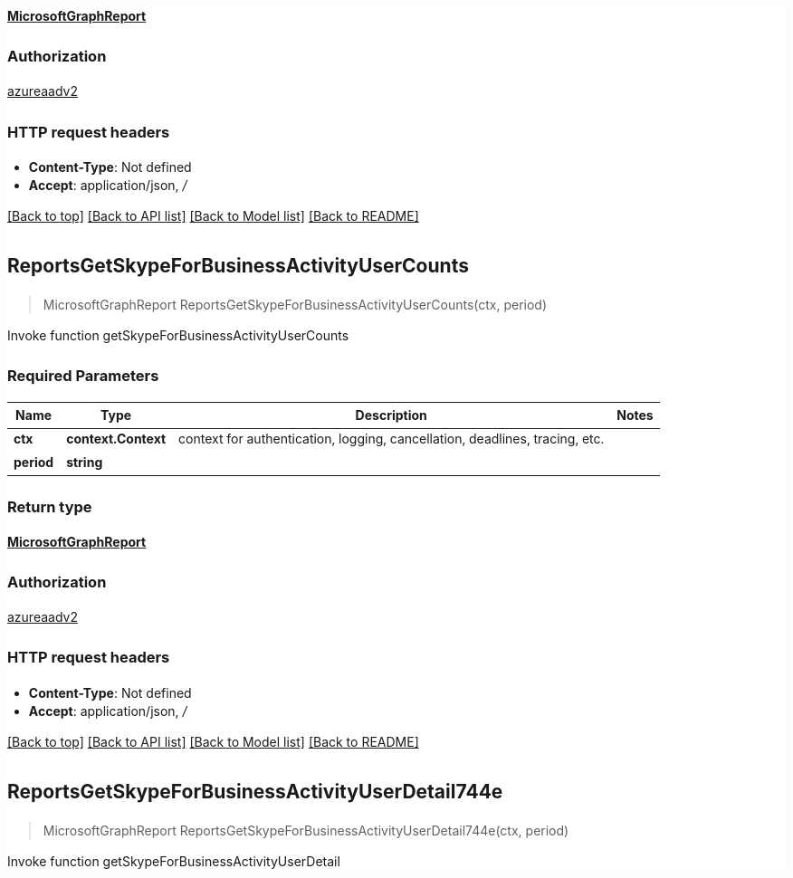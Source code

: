 [**MicrosoftGraphReport**](microsoft.graph.report.md)

### Authorization

[azureaadv2](../README.md#azureaadv2)

### HTTP request headers

- **Content-Type**: Not defined
- **Accept**: application/json, */*

[[Back to top]](#) [[Back to API list]](../README.md#documentation-for-api-endpoints)
[[Back to Model list]](../README.md#documentation-for-models)
[[Back to README]](../README.md)


## ReportsGetSkypeForBusinessActivityUserCounts

> MicrosoftGraphReport ReportsGetSkypeForBusinessActivityUserCounts(ctx, period)

Invoke function getSkypeForBusinessActivityUserCounts

### Required Parameters


Name | Type | Description  | Notes
------------- | ------------- | ------------- | -------------
**ctx** | **context.Context** | context for authentication, logging, cancellation, deadlines, tracing, etc.
**period** | **string**|  | 

### Return type

[**MicrosoftGraphReport**](microsoft.graph.report.md)

### Authorization

[azureaadv2](../README.md#azureaadv2)

### HTTP request headers

- **Content-Type**: Not defined
- **Accept**: application/json, */*

[[Back to top]](#) [[Back to API list]](../README.md#documentation-for-api-endpoints)
[[Back to Model list]](../README.md#documentation-for-models)
[[Back to README]](../README.md)


## ReportsGetSkypeForBusinessActivityUserDetail744e

> MicrosoftGraphReport ReportsGetSkypeForBusinessActivityUserDetail744e(ctx, period)

Invoke function getSkypeForBusinessActivityUserDetail

